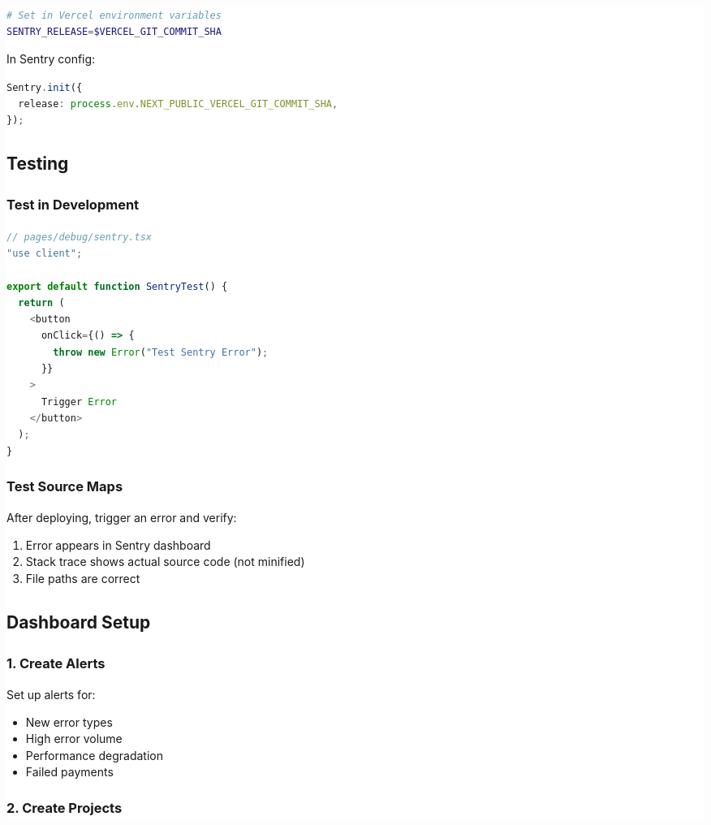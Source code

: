 ```bash
# Set in Vercel environment variables
SENTRY_RELEASE=$VERCEL_GIT_COMMIT_SHA
```

In Sentry config:

```typescript
Sentry.init({
  release: process.env.NEXT_PUBLIC_VERCEL_GIT_COMMIT_SHA,
});
```

## Testing

### Test in Development

```typescript
// pages/debug/sentry.tsx
"use client";

export default function SentryTest() {
  return (
    <button
      onClick={() => {
        throw new Error("Test Sentry Error");
      }}
    >
      Trigger Error
    </button>
  );
}
```

### Test Source Maps

After deploying, trigger an error and verify:
1. Error appears in Sentry dashboard
2. Stack trace shows actual source code (not minified)
3. File paths are correct

## Dashboard Setup

### 1. Create Alerts

Set up alerts for:
- New error types
- High error volume
- Performance degradation
- Failed payments

### 2. Create Projects
